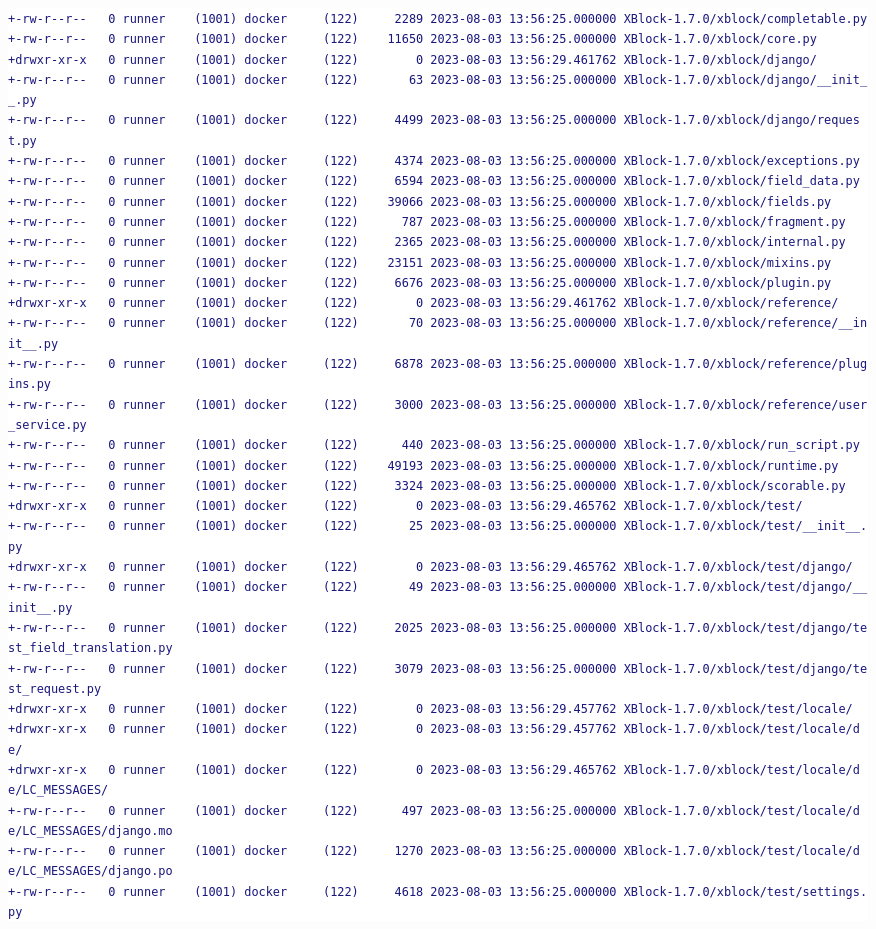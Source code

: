 ```diff
+-rw-r--r--   0 runner    (1001) docker     (122)     2289 2023-08-03 13:56:25.000000 XBlock-1.7.0/xblock/completable.py
+-rw-r--r--   0 runner    (1001) docker     (122)    11650 2023-08-03 13:56:25.000000 XBlock-1.7.0/xblock/core.py
+drwxr-xr-x   0 runner    (1001) docker     (122)        0 2023-08-03 13:56:29.461762 XBlock-1.7.0/xblock/django/
+-rw-r--r--   0 runner    (1001) docker     (122)       63 2023-08-03 13:56:25.000000 XBlock-1.7.0/xblock/django/__init__.py
+-rw-r--r--   0 runner    (1001) docker     (122)     4499 2023-08-03 13:56:25.000000 XBlock-1.7.0/xblock/django/request.py
+-rw-r--r--   0 runner    (1001) docker     (122)     4374 2023-08-03 13:56:25.000000 XBlock-1.7.0/xblock/exceptions.py
+-rw-r--r--   0 runner    (1001) docker     (122)     6594 2023-08-03 13:56:25.000000 XBlock-1.7.0/xblock/field_data.py
+-rw-r--r--   0 runner    (1001) docker     (122)    39066 2023-08-03 13:56:25.000000 XBlock-1.7.0/xblock/fields.py
+-rw-r--r--   0 runner    (1001) docker     (122)      787 2023-08-03 13:56:25.000000 XBlock-1.7.0/xblock/fragment.py
+-rw-r--r--   0 runner    (1001) docker     (122)     2365 2023-08-03 13:56:25.000000 XBlock-1.7.0/xblock/internal.py
+-rw-r--r--   0 runner    (1001) docker     (122)    23151 2023-08-03 13:56:25.000000 XBlock-1.7.0/xblock/mixins.py
+-rw-r--r--   0 runner    (1001) docker     (122)     6676 2023-08-03 13:56:25.000000 XBlock-1.7.0/xblock/plugin.py
+drwxr-xr-x   0 runner    (1001) docker     (122)        0 2023-08-03 13:56:29.461762 XBlock-1.7.0/xblock/reference/
+-rw-r--r--   0 runner    (1001) docker     (122)       70 2023-08-03 13:56:25.000000 XBlock-1.7.0/xblock/reference/__init__.py
+-rw-r--r--   0 runner    (1001) docker     (122)     6878 2023-08-03 13:56:25.000000 XBlock-1.7.0/xblock/reference/plugins.py
+-rw-r--r--   0 runner    (1001) docker     (122)     3000 2023-08-03 13:56:25.000000 XBlock-1.7.0/xblock/reference/user_service.py
+-rw-r--r--   0 runner    (1001) docker     (122)      440 2023-08-03 13:56:25.000000 XBlock-1.7.0/xblock/run_script.py
+-rw-r--r--   0 runner    (1001) docker     (122)    49193 2023-08-03 13:56:25.000000 XBlock-1.7.0/xblock/runtime.py
+-rw-r--r--   0 runner    (1001) docker     (122)     3324 2023-08-03 13:56:25.000000 XBlock-1.7.0/xblock/scorable.py
+drwxr-xr-x   0 runner    (1001) docker     (122)        0 2023-08-03 13:56:29.465762 XBlock-1.7.0/xblock/test/
+-rw-r--r--   0 runner    (1001) docker     (122)       25 2023-08-03 13:56:25.000000 XBlock-1.7.0/xblock/test/__init__.py
+drwxr-xr-x   0 runner    (1001) docker     (122)        0 2023-08-03 13:56:29.465762 XBlock-1.7.0/xblock/test/django/
+-rw-r--r--   0 runner    (1001) docker     (122)       49 2023-08-03 13:56:25.000000 XBlock-1.7.0/xblock/test/django/__init__.py
+-rw-r--r--   0 runner    (1001) docker     (122)     2025 2023-08-03 13:56:25.000000 XBlock-1.7.0/xblock/test/django/test_field_translation.py
+-rw-r--r--   0 runner    (1001) docker     (122)     3079 2023-08-03 13:56:25.000000 XBlock-1.7.0/xblock/test/django/test_request.py
+drwxr-xr-x   0 runner    (1001) docker     (122)        0 2023-08-03 13:56:29.457762 XBlock-1.7.0/xblock/test/locale/
+drwxr-xr-x   0 runner    (1001) docker     (122)        0 2023-08-03 13:56:29.457762 XBlock-1.7.0/xblock/test/locale/de/
+drwxr-xr-x   0 runner    (1001) docker     (122)        0 2023-08-03 13:56:29.465762 XBlock-1.7.0/xblock/test/locale/de/LC_MESSAGES/
+-rw-r--r--   0 runner    (1001) docker     (122)      497 2023-08-03 13:56:25.000000 XBlock-1.7.0/xblock/test/locale/de/LC_MESSAGES/django.mo
+-rw-r--r--   0 runner    (1001) docker     (122)     1270 2023-08-03 13:56:25.000000 XBlock-1.7.0/xblock/test/locale/de/LC_MESSAGES/django.po
+-rw-r--r--   0 runner    (1001) docker     (122)     4618 2023-08-03 13:56:25.000000 XBlock-1.7.0/xblock/test/settings.py
```